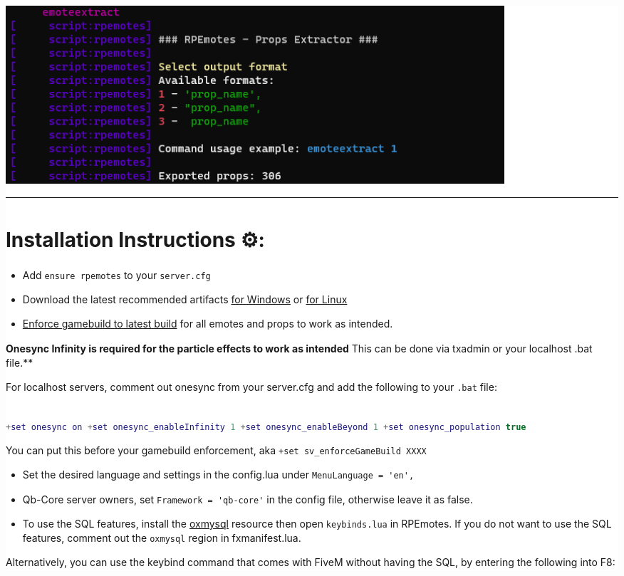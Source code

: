 <img src="screenshots/extractor.png" width="700">


----------------------------------------------------------------------------------------------------------------------------------------------------------------------------------------------------------------------------


# Installation Instructions ⚙️:

* Add `ensure rpemotes` to your `server.cfg`

* Download the latest recommended artifacts [for Windows](https://runtime.fivem.net/artifacts/fivem/build_server_windows/master/) or [for Linux](https://runtime.fivem.net/artifacts/fivem/build_proot_linux/master/)

* [Enforce gamebuild to latest build](https://forum.cfx.re/t/tutorial-forcing-gamebuild-to-casino-cayo-perico-or-tuners-update/4784977) for all emotes and props to work as intended.

**Onesync Infinity is required for the particle effects to work as intended** This can be done via txadmin or your localhost .bat file.**

For localhost servers, comment out onesync from your server.cfg and add the following to your `.bat` file:

```lua

+set onesync on +set onesync_enableInfinity 1 +set onesync_enableBeyond 1 +set onesync_population true

```

You can put this before your gamebuild enforcement, aka `+set sv_enforceGameBuild XXXX`

* Set the desired language and settings in the config.lua under `MenuLanguage = 'en',`

* Qb-Core server owners, set `Framework = 'qb-core'` in the config file, otherwise leave it as false.

* To use the SQL features, install the [oxmysql](https://github.com/overextended/oxmysql) resource then open `keybinds.lua` in RPEmotes. If you do not want to use the SQL features, comment out the `oxmysql` region in fxmanifest.lua.

Alternatively, you can use the keybind command that comes with FiveM without having the SQL, by entering the following into F8:
